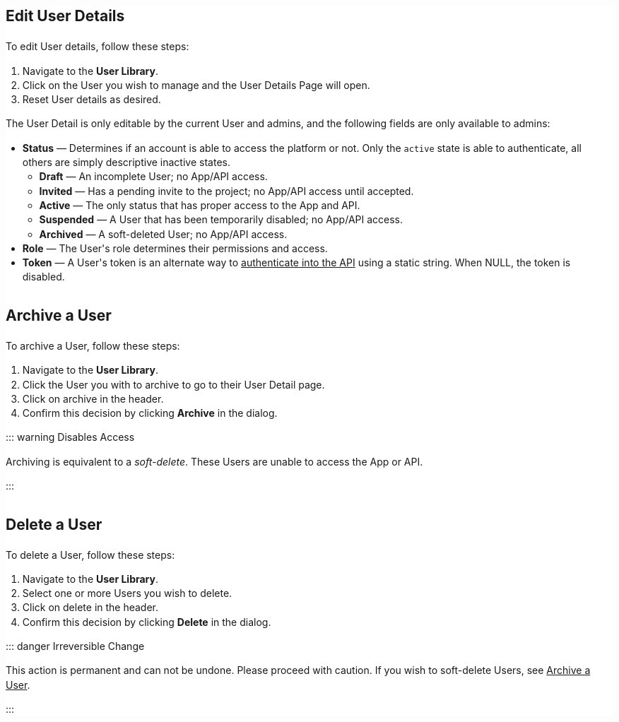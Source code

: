 ## Edit User Details

To edit User details, follow these steps:

1. Navigate to the **User Library**.
2. Click on the User you wish to manage and the User Details Page will open.
3. Reset User details as desired.

The User Detail is only editable by the current User and admins, and the following fields are only available to admins:

- **Status** — Determines if an account is able to access the platform or not. Only the `active` state is able to
  authenticate, all others are simply descriptive inactive states.
  - **Draft** — An incomplete User; no App/API access.
  - **Invited** — Has a pending invite to the project; no App/API access until accepted.
  - **Active** — The only status that has proper access to the App and API.
  - **Suspended** — A User that has been temporarily disabled; no App/API access.
  - **Archived** — A soft-deleted User; no App/API access.
- **Role** — The User's role determines their permissions and access.
- **Token** — A User's token is an alternate way to [authenticate into the API](/reference/authentication) using a
  static string. When NULL, the token is disabled.

## Archive a User

To archive a User, follow these steps:

1. Navigate to the **User Library**.
2. Click the User you with to archive to go to their User Detail page.
3. Click on <span mi btn warn>archive</span> in the header.
4. Confirm this decision by clicking **Archive** in the dialog.

::: warning Disables Access

Archiving is equivalent to a _soft-delete_. These Users are unable to access the App or API.

:::

## Delete a User

To delete a User, follow these steps:

1. Navigate to the **User Library**.
2. Select one or more Users you wish to delete.
3. Click on <span mi btn dngr>delete</span> in the header.
4. Confirm this decision by clicking **Delete** in the dialog.

::: danger Irreversible Change

This action is permanent and can not be undone. Please proceed with caution. If you wish to soft-delete Users, see
[Archive a User](#archive-a-user).

:::
